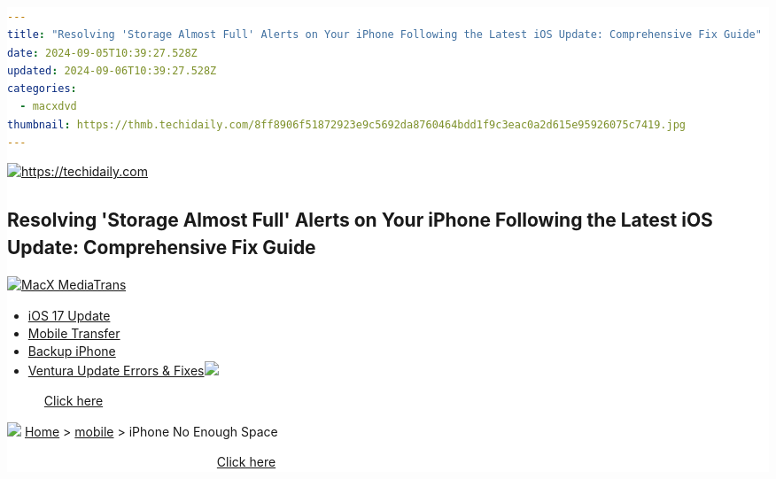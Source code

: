 ```yaml
---
title: "Resolving 'Storage Almost Full' Alerts on Your iPhone Following the Latest iOS Update: Comprehensive Fix Guide"
date: 2024-09-05T10:39:27.528Z
updated: 2024-09-06T10:39:27.528Z
categories:
  - macxdvd
thumbnail: https://thmb.techidaily.com/8ff8906f51872923e9c5692da8760464bdd1f9c3eac0a2d615e95926075c7419.jpg
---
```



<a href="https://appsumo.8odi.net/c/5597632/2130890/7443" target="_top" id="2130890">
  <img src="//a.impactradius-go.com/display-ad/7443-2130890" border="0" alt="https://techidaily.com" width="728" height="90"/>
</a>
<img height="0" width="0" src="https://appsumo.8odi.net/i/5597632/2130890/7443" style="position:absolute;visibility:hidden;" border="0" />

## Resolving 'Storage Almost Full' Alerts on Your iPhone Following the Latest iOS Update: Comprehensive Fix Guide

[![MacX MediaTrans](https://www.macxdvd.com/mobile/../image-style/new-seo/icon10.png)](https://tools.techidaily.com/macxdvd/products/)

* [iOS 17 Update](https://tools.techidaily.com/macxdvd/products/)
* [Mobile Transfer](https://tools.techidaily.com/macxdvd/products/)
* [Backup iPhone](https://tools.techidaily.com/macxdvd/products/)
* [Ventura Update Errors & Fixes](https://tools.techidaily.com/macxdvd/products/)![](https://www.macxdvd.com/mobile/article-image/hot.gif)


<span id="1265663">
					<video width="240" height="200" style="cursor:pointer"
           poster="//a.impactradius-go.com/display-clicktoplayimage/1265663.png"
           onclick="if(!this.playClicked){this.play();this.setAttribute('controls',true);this.playClicked=true;}">
	   <source src="//a.impactradius-go.com/display-ad/4482-1265663">
	   <img src="//a.impactradius-go.com/display-clicktoplayimage/1265663.png" style="border: none; height: 100%; width: 100%; object-fit: contain">
	</video>
	<div style="width:150px;text-align:center"><a href="javascript:window.open(decodeURIComponent('https%3A%2F%2Fmartinic.evyy.net%2Fc%2F5597632%2F1265663%2F4482'), '_blank');void(0);">Click here</a></div>
</span>
<img height="0" width="0" src="https://imp.pxf.io/i/5597632/1265663/4482" style="position:absolute;visibility:hidden;" border="0" />



![](https://www.macxdvd.com/mobile/../image-style/new-seo/icon7.png) [Home](https://tools.techidaily.com/macxdvd/products/) \> [mobile](https://tools.techidaily.com/macxdvd/products/) \> iPhone No Enough Space


<span id="1834903">
					<video width="864" height="1536" style="cursor:pointer"
           poster="//a.impactradius-go.com/display-clicktoplayimage/1834903.png"
           onclick="if(!this.playClicked){this.play();this.setAttribute('controls',true);this.playClicked=true;}">
	   <source src="//a.impactradius-go.com/display-ad/16836-1834903">
	   <img src="//a.impactradius-go.com/display-clicktoplayimage/1834903.png" style="border: none; height: 100%; width: 100%; object-fit: contain">
	</video>
	<div style="width:540px;text-align:center"><a href="javascript:window.open(decodeURIComponent('https%3A%2F%2F25home.pxf.io%2Fc%2F5597632%2F1834903%2F16836'), '_blank');void(0);">Click here</a></div>
</span>
<img height="0" width="0" src="https://imp.pxf.io/i/5597632/1834903/16836" style="position:absolute;visibility:hidden;" border="0" />
